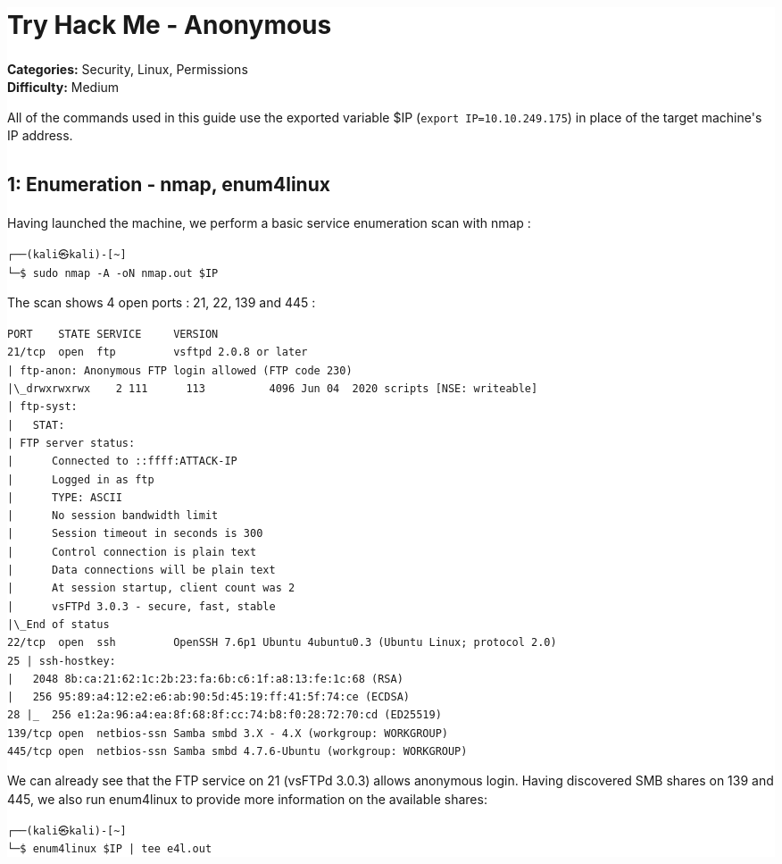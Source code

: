 # Try Hack Me - Anonymous

**Categories:** Security, Linux, Permissions  
**Difficulty:** Medium

All of the commands used in this guide use the exported variable $IP (`export IP=10.10.249.175`) in place of the target machine's IP address.

## 1: Enumeration - nmap, enum4linux

Having launched the machine, we perform a basic service enumeration scan with nmap :

```console
┌──(kali㉿kali)-[~]
└─$ sudo nmap -A -oN nmap.out $IP
```
The scan shows 4 open ports : 21, 22, 139 and 445 :

```console
PORT    STATE SERVICE     VERSION
21/tcp  open  ftp         vsftpd 2.0.8 or later
| ftp-anon: Anonymous FTP login allowed (FTP code 230)
|\_drwxrwxrwx    2 111      113          4096 Jun 04  2020 scripts [NSE: writeable]
| ftp-syst:
|   STAT:
| FTP server status:
|      Connected to ::ffff:ATTACK-IP
|      Logged in as ftp
|      TYPE: ASCII
|      No session bandwidth limit
|      Session timeout in seconds is 300
|      Control connection is plain text
|      Data connections will be plain text
|      At session startup, client count was 2
|      vsFTPd 3.0.3 - secure, fast, stable
|\_End of status
22/tcp  open  ssh         OpenSSH 7.6p1 Ubuntu 4ubuntu0.3 (Ubuntu Linux; protocol 2.0)
25 | ssh-hostkey:
|   2048 8b:ca:21:62:1c:2b:23:fa:6b:c6:1f:a8:13:fe:1c:68 (RSA)
|   256 95:89:a4:12:e2:e6:ab:90:5d:45:19:ff:41:5f:74:ce (ECDSA)
28 |_  256 e1:2a:96:a4:ea:8f:68:8f:cc:74:b8:f0:28:72:70:cd (ED25519)
139/tcp open  netbios-ssn Samba smbd 3.X - 4.X (workgroup: WORKGROUP)
445/tcp open  netbios-ssn Samba smbd 4.7.6-Ubuntu (workgroup: WORKGROUP)
```

We can already see that the FTP service on 21 (vsFTPd 3.0.3) allows anonymous login. Having discovered SMB shares on 139 and 445, we also run enum4linux to provide more information on the available shares: 

```console
┌──(kali㉿kali)-[~]
└─$ enum4linux $IP | tee e4l.out
```
